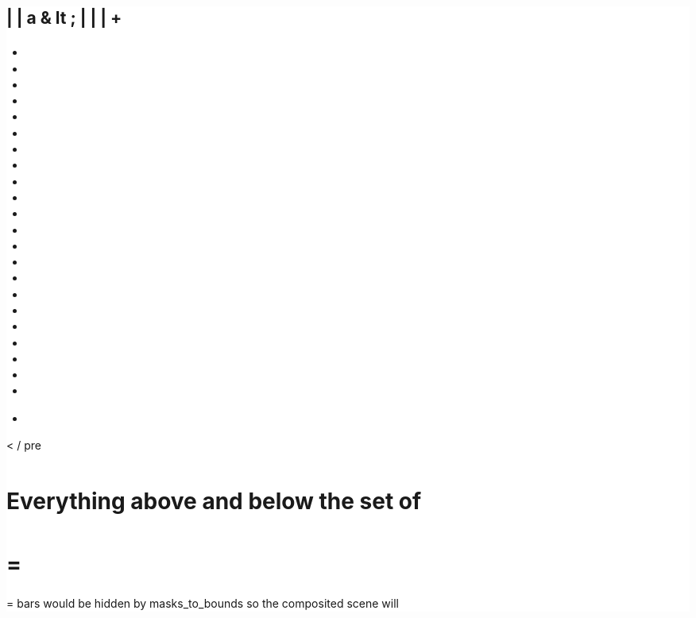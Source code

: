 |
|
a
&
lt
;
|
|
|
+
-
-
-
-
-
-
-
-
-
-
-
-
-
-
-
-
-
-
-
-
-
-
-
+
<
/
pre
>
Everything
above
and
below
the
set
of
=
=
=
=
bars
would
be
hidden
by
masks_to_bounds
so
the
composited
scene
will